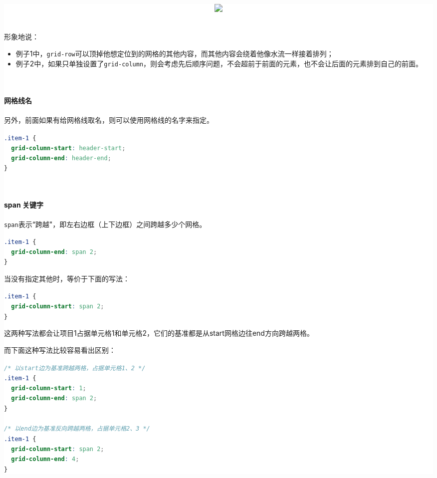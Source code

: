 <div align="center">
  <img height="200px" src="https://i.loli.net/2020/01/08/GNf6VlCvMIuT8Zw.png" />
</div>

<br/>

形象地说：

- 例子1中，`grid-row`可以顶掉他想定位到的网格的其他内容，而其他内容会绕着他像水流一样接着排列；
- 例子2中，如果只单独设置了`grid-column`，则会考虑先后顺序问题，不会超前于前面的元素，也不会让后面的元素排到自己的前面。

<br/>

#### 网格线名

另外，前面如果有给网格线取名，则可以使用网格线的名字来指定。

```css
.item-1 {
  grid-column-start: header-start;
  grid-column-end: header-end;
}
```

<br/>

#### span 关键字

`span`表示“跨越"，即左右边框（上下边框）之间跨越多少个网格。

```css
.item-1 {
  grid-column-end: span 2;
}
```

当没有指定其他时，等价于下面的写法：

```css
.item-1 {
  grid-column-start: span 2;
}
```

这两种写法都会让项目1占据单元格1和单元格2，它们的基准都是从start网格边往end方向跨越两格。

而下面这种写法比较容易看出区别：

```css
/* 以start边为基准跨越两格，占据单元格1、2 */
.item-1 {
  grid-column-start: 1;
  grid-column-end: span 2;
}

/* 以end边为基准反向跨越两格，占据单元格2、3 */
.item-1 {
  grid-column-start: span 2;
  grid-column-end: 4;
}
```
